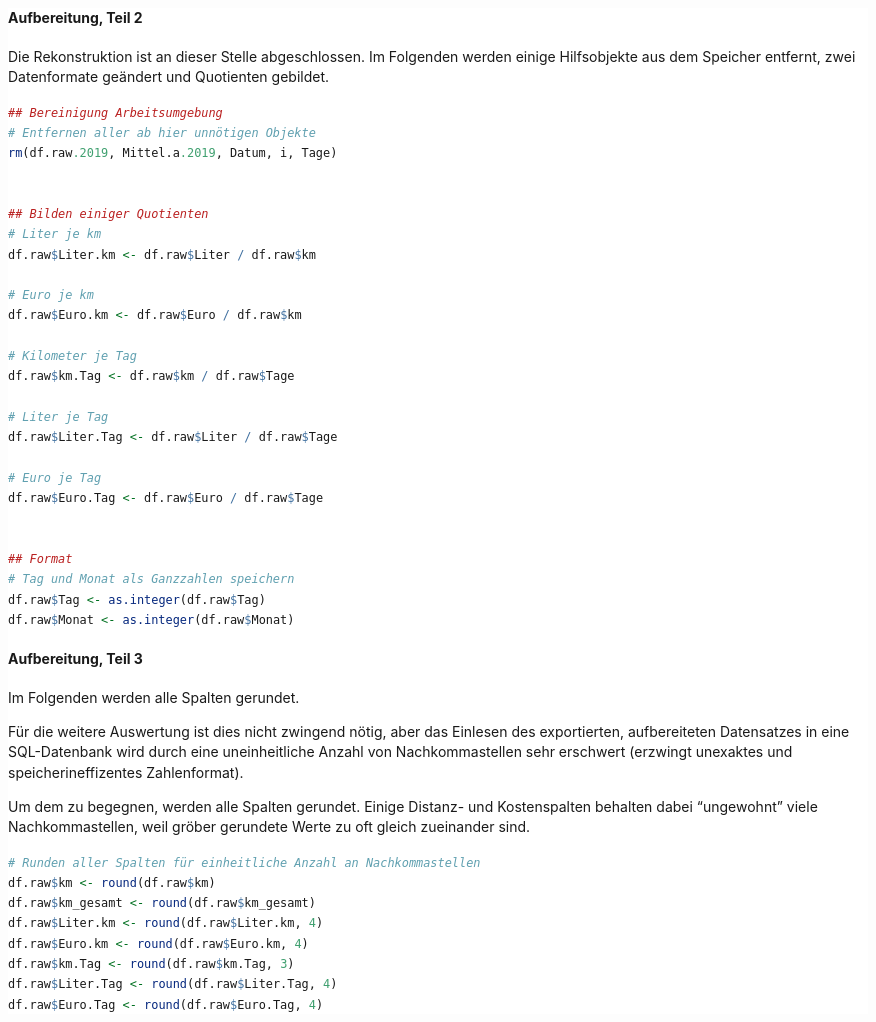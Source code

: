 #### Aufbereitung, Teil 2

Die Rekonstruktion ist an dieser Stelle abgeschlossen. Im Folgenden
werden einige Hilfsobjekte aus dem Speicher entfernt, zwei Datenformate
geändert und Quotienten gebildet.

``` r
## Bereinigung Arbeitsumgebung
# Entfernen aller ab hier unnötigen Objekte
rm(df.raw.2019, Mittel.a.2019, Datum, i, Tage)


## Bilden einiger Quotienten
# Liter je km
df.raw$Liter.km <- df.raw$Liter / df.raw$km

# Euro je km
df.raw$Euro.km <- df.raw$Euro / df.raw$km

# Kilometer je Tag
df.raw$km.Tag <- df.raw$km / df.raw$Tage

# Liter je Tag
df.raw$Liter.Tag <- df.raw$Liter / df.raw$Tage

# Euro je Tag
df.raw$Euro.Tag <- df.raw$Euro / df.raw$Tage


## Format
# Tag und Monat als Ganzzahlen speichern
df.raw$Tag <- as.integer(df.raw$Tag)
df.raw$Monat <- as.integer(df.raw$Monat)
```

#### Aufbereitung, Teil 3

Im Folgenden werden alle Spalten gerundet.

Für die weitere Auswertung ist dies nicht zwingend nötig, aber das
Einlesen des exportierten, aufbereiteten Datensatzes in eine
SQL-Datenbank wird durch eine uneinheitliche Anzahl von Nachkommastellen
sehr erschwert (erzwingt unexaktes und speicherineffizentes
Zahlenformat).

Um dem zu begegnen, werden alle Spalten gerundet. Einige Distanz- und
Kostenspalten behalten dabei “ungewohnt” viele Nachkommastellen, weil
gröber gerundete Werte zu oft gleich zueinander sind.

``` r
# Runden aller Spalten für einheitliche Anzahl an Nachkommastellen
df.raw$km <- round(df.raw$km)
df.raw$km_gesamt <- round(df.raw$km_gesamt)
df.raw$Liter.km <- round(df.raw$Liter.km, 4)
df.raw$Euro.km <- round(df.raw$Euro.km, 4)
df.raw$km.Tag <- round(df.raw$km.Tag, 3)
df.raw$Liter.Tag <- round(df.raw$Liter.Tag, 4)
df.raw$Euro.Tag <- round(df.raw$Euro.Tag, 4)
```
